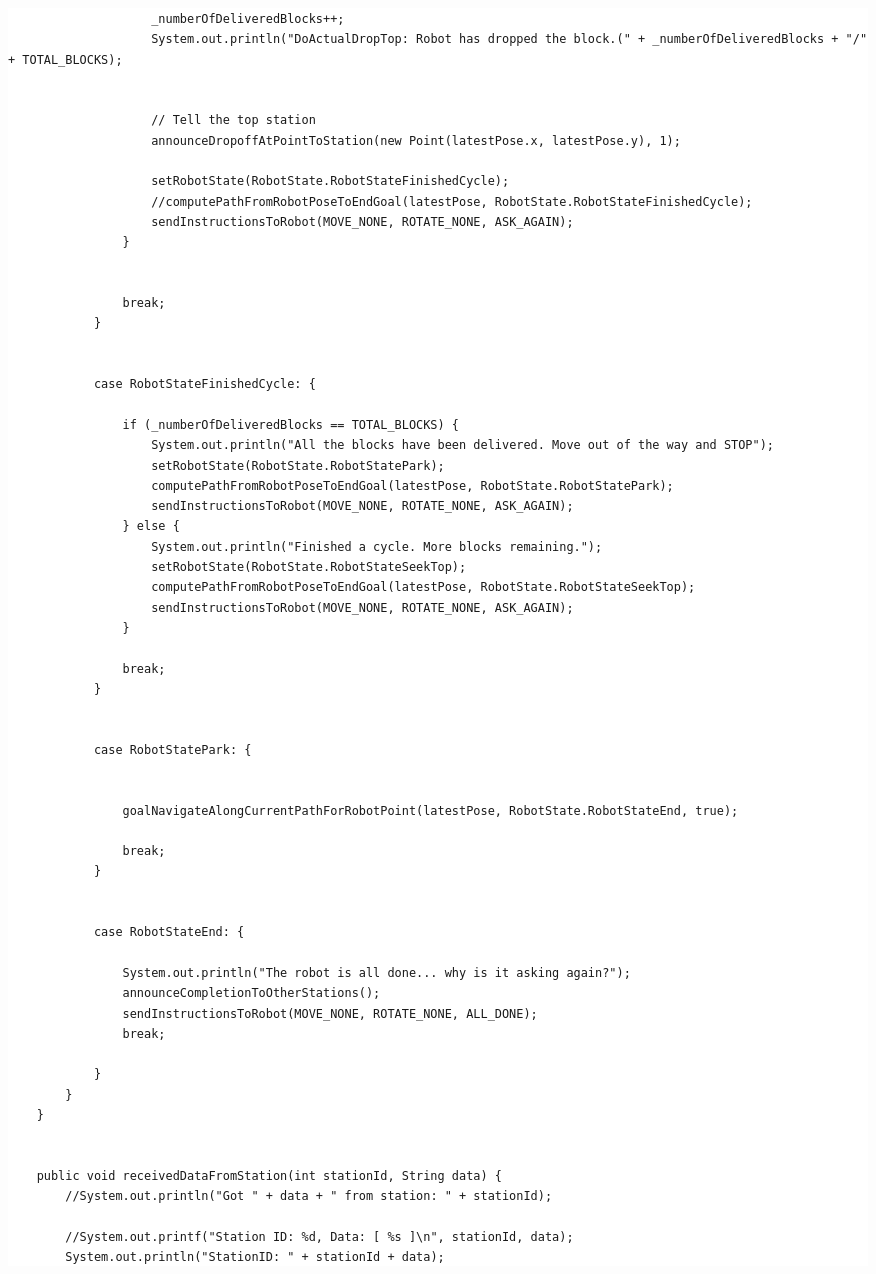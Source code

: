 						_numberOfDeliveredBlocks++;
						System.out.println("DoActualDropTop: Robot has dropped the block.(" + _numberOfDeliveredBlocks + "/" + TOTAL_BLOCKS);
	
	
						// Tell the top station
						announceDropoffAtPointToStation(new Point(latestPose.x, latestPose.y), 1);
	
						setRobotState(RobotState.RobotStateFinishedCycle);
						//computePathFromRobotPoseToEndGoal(latestPose, RobotState.RobotStateFinishedCycle);
						sendInstructionsToRobot(MOVE_NONE, ROTATE_NONE, ASK_AGAIN);
					}
	
	
					break;
				}
	
	
				case RobotStateFinishedCycle: {
	
					if (_numberOfDeliveredBlocks == TOTAL_BLOCKS) {
						System.out.println("All the blocks have been delivered. Move out of the way and STOP");
						setRobotState(RobotState.RobotStatePark);
						computePathFromRobotPoseToEndGoal(latestPose, RobotState.RobotStatePark);
						sendInstructionsToRobot(MOVE_NONE, ROTATE_NONE, ASK_AGAIN);
					} else {
						System.out.println("Finished a cycle. More blocks remaining.");
						setRobotState(RobotState.RobotStateSeekTop);
						computePathFromRobotPoseToEndGoal(latestPose, RobotState.RobotStateSeekTop);
						sendInstructionsToRobot(MOVE_NONE, ROTATE_NONE, ASK_AGAIN);
					}
	
					break;
				}
	
	
				case RobotStatePark: {
	
	
					goalNavigateAlongCurrentPathForRobotPoint(latestPose, RobotState.RobotStateEnd, true);
	
					break;
				}
	
	
				case RobotStateEnd: {
	
					System.out.println("The robot is all done... why is it asking again?");
					announceCompletionToOtherStations();
					sendInstructionsToRobot(MOVE_NONE, ROTATE_NONE, ALL_DONE);
					break;
	
				}
			}		
		}
	
	
		public void receivedDataFromStation(int stationId, String data) {
			//System.out.println("Got " + data + " from station: " + stationId);
	
			//System.out.printf("Station ID: %d, Data: [ %s ]\n", stationId, data);
			System.out.println("StationID: " + stationId + data);
	